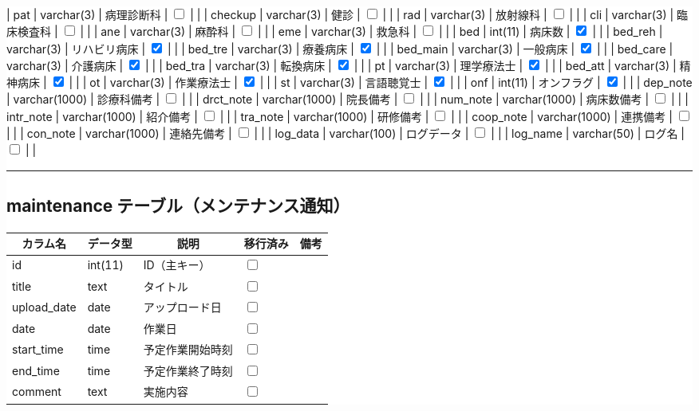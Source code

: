 | pat | varchar(3) | 病理診断科 | <input type="checkbox"> |  |
| checkup | varchar(3) | 健診 | <input type="checkbox"> |  |
| rad | varchar(3) | 放射線科 | <input type="checkbox"> |  |
| cli | varchar(3) | 臨床検査科 | <input type="checkbox"> |  |
| ane | varchar(3) | 麻酔科 | <input type="checkbox"> |  |
| eme | varchar(3) | 救急科 | <input type="checkbox"> |  |
| bed | int(11) | 病床数 | <input type="checkbox" checked> |  |
| bed_reh | varchar(3) | リハビリ病床 | <input type="checkbox" checked> |  |
| bed_tre | varchar(3) | 療養病床 | <input type="checkbox" checked> |  |
| bed_main | varchar(3) | 一般病床 | <input type="checkbox" checked> |  |
| bed_care | varchar(3) | 介護病床 | <input type="checkbox" checked> |  |
| bed_tra | varchar(3) | 転換病床 | <input type="checkbox" checked> |  |
| pt | varchar(3) | 理学療法士 | <input type="checkbox" checked> |  |
| bed_att | varchar(3) | 精神病床 | <input type="checkbox" checked> |  |
| ot | varchar(3) | 作業療法士 | <input type="checkbox" checked> |  |
| st | varchar(3) | 言語聴覚士 | <input type="checkbox" checked> |  |
| onf | int(11) | オンフラグ | <input type="checkbox" checked> |  |
| dep_note | varchar(1000) | 診療科備考 | <input type="checkbox"> |  |
| drct_note | varchar(1000) | 院長備考 | <input type="checkbox"> |  |
| num_note | varchar(1000) | 病床数備考 | <input type="checkbox"> |  |
| intr_note | varchar(1000) | 紹介備考 | <input type="checkbox"> |  |
| tra_note | varchar(1000) | 研修備考 | <input type="checkbox"> |  |
| coop_note | varchar(1000) | 連携備考 | <input type="checkbox"> |  |
| con_note | varchar(1000) | 連絡先備考 | <input type="checkbox"> |  |
| log_data | varchar(100) | ログデータ | <input type="checkbox"> |  |
| log_name | varchar(50) | ログ名 | <input type="checkbox"> |  |

---

## maintenance テーブル（メンテナンス通知）

| カラム名 | データ型 | 説明 | 移行済み | 備考 |
|---------|---------|------|---------|------|
| id | int(11) | ID（主キー） | <input type="checkbox"> |  |
| title | text | タイトル | <input type="checkbox"> |  |
| upload_date | date | アップロード日 | <input type="checkbox"> |  |
| date | date | 作業日 | <input type="checkbox"> |  |
| start_time | time | 予定作業開始時刻 | <input type="checkbox"> |  |
| end_time | time | 予定作業終了時刻 | <input type="checkbox"> |  |
| comment | text | 実施内容 | <input type="checkbox"> |  |